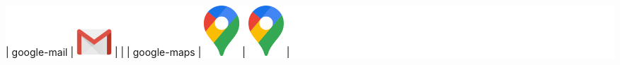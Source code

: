 | google-mail | <img src="../icons/google-mail.png" alt="google-mail" width="50"> |   |
| google-maps | <img src="../icons/google-maps.png" alt="google-maps" width="50"> |  <img src="../icons/google-maps.svg" alt="google-maps" width="50"> |